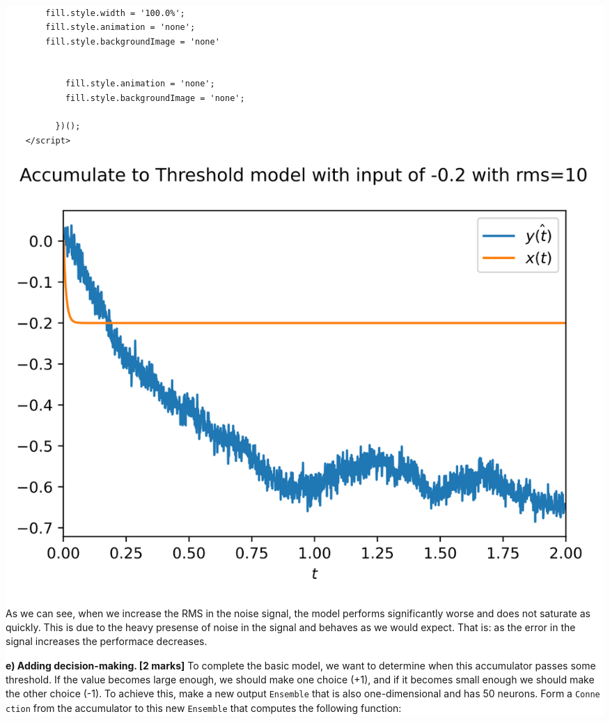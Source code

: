             fill.style.width = '100.0%';
            fill.style.animation = 'none';
            fill.style.backgroundImage = 'none'


                fill.style.animation = 'none';
                fill.style.backgroundImage = 'none';

              })();
        </script>



    
![svg](assignment-5_files/assignment-5_8_79.svg)
    


As we can see, when we increase the RMS in the noise signal, the model performs significantly worse and does not saturate as quickly. This is due to the heavy presense of noise in the signal and behaves as we would expect. That is: as the error in the signal increases the performace decreases.


**e) Adding decision-making. [2 marks]** To complete the basic model, we want to determine when this accumulator passes some threshold. If the value becomes large enough, we should make one choice (+1), and if it becomes small enough we should make the other choice (-1). To achieve this, make a new output `Ensemble` that is also one-dimensional and has 50 neurons. Form a `Connection` from the accumulator to this new `Ensemble` that computes the following function:
